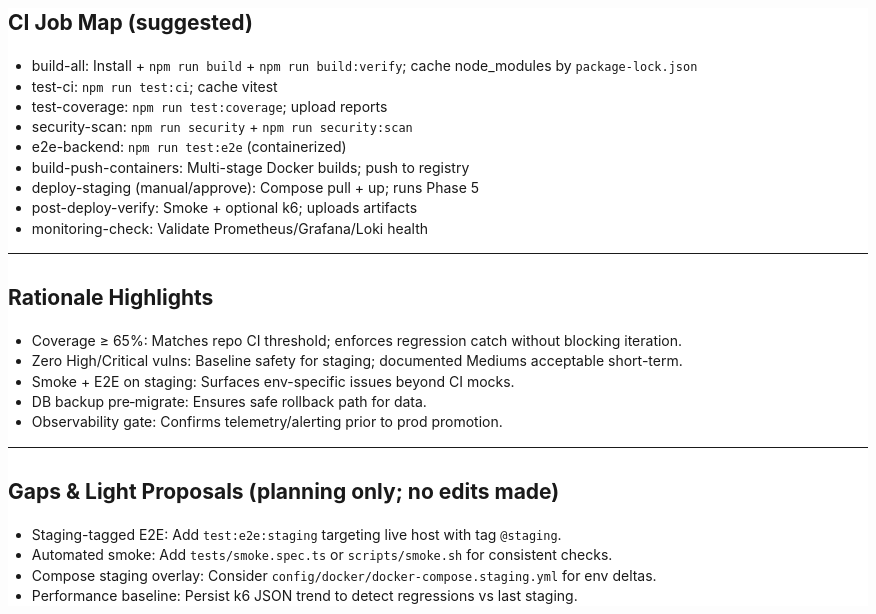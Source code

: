## CI Job Map (suggested)

- build-all: Install + `npm run build` + `npm run build:verify`; cache node_modules by `package-lock.json`
- test-ci: `npm run test:ci`; cache vitest
- test-coverage: `npm run test:coverage`; upload reports
- security-scan: `npm run security` + `npm run security:scan`
- e2e-backend: `npm run test:e2e` (containerized)
- build-push-containers: Multi-stage Docker builds; push to registry
- deploy-staging (manual/approve): Compose pull + up; runs Phase 5
- post-deploy-verify: Smoke + optional k6; uploads artifacts
- monitoring-check: Validate Prometheus/Grafana/Loki health

---

## Rationale Highlights

- Coverage ≥ 65%: Matches repo CI threshold; enforces regression catch without blocking iteration.
- Zero High/Critical vulns: Baseline safety for staging; documented Mediums acceptable short-term.
- Smoke + E2E on staging: Surfaces env-specific issues beyond CI mocks.
- DB backup pre‑migrate: Ensures safe rollback path for data.
- Observability gate: Confirms telemetry/alerting prior to prod promotion.

---

## Gaps & Light Proposals (planning only; no edits made)

- Staging-tagged E2E: Add `test:e2e:staging` targeting live host with tag `@staging`.
- Automated smoke: Add `tests/smoke.spec.ts` or `scripts/smoke.sh` for consistent checks.
- Compose staging overlay: Consider `config/docker/docker-compose.staging.yml` for env deltas.
- Performance baseline: Persist k6 JSON trend to detect regressions vs last staging.
